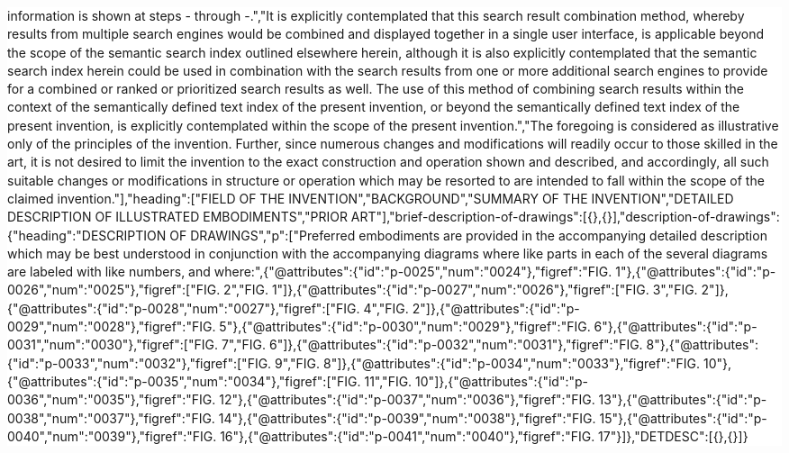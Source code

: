 information is shown at steps - through -.","It is explicitly contemplated that this search result combination method, whereby results from multiple search engines would be combined and displayed together in a single user interface, is applicable beyond the scope of the semantic search index outlined elsewhere herein, although it is also explicitly contemplated that the semantic search index herein could be used in combination with the search results from one or more additional search engines to provide for a combined or ranked or prioritized search results as well. The use of this method of combining search results within the context of the semantically defined text index of the present invention, or beyond the semantically defined text index of the present invention, is explicitly contemplated within the scope of the present invention.","The foregoing is considered as illustrative only of the principles of the invention. Further, since numerous changes and modifications will readily occur to those skilled in the art, it is not desired to limit the invention to the exact construction and operation shown and described, and accordingly, all such suitable changes or modifications in structure or operation which may be resorted to are intended to fall within the scope of the claimed invention."],"heading":["FIELD OF THE INVENTION","BACKGROUND","SUMMARY OF THE INVENTION","DETAILED DESCRIPTION OF ILLUSTRATED EMBODIMENTS","PRIOR ART"],"brief-description-of-drawings":[{},{}],"description-of-drawings":{"heading":"DESCRIPTION OF DRAWINGS","p":["Preferred embodiments are provided in the accompanying detailed description which may be best understood in conjunction with the accompanying diagrams where like parts in each of the several diagrams are labeled with like numbers, and where:",{"@attributes":{"id":"p-0025","num":"0024"},"figref":"FIG. 1"},{"@attributes":{"id":"p-0026","num":"0025"},"figref":["FIG. 2","FIG. 1"]},{"@attributes":{"id":"p-0027","num":"0026"},"figref":["FIG. 3","FIG. 2"]},{"@attributes":{"id":"p-0028","num":"0027"},"figref":["FIG. 4","FIG. 2"]},{"@attributes":{"id":"p-0029","num":"0028"},"figref":"FIG. 5"},{"@attributes":{"id":"p-0030","num":"0029"},"figref":"FIG. 6"},{"@attributes":{"id":"p-0031","num":"0030"},"figref":["FIG. 7","FIG. 6"]},{"@attributes":{"id":"p-0032","num":"0031"},"figref":"FIG. 8"},{"@attributes":{"id":"p-0033","num":"0032"},"figref":["FIG. 9","FIG. 8"]},{"@attributes":{"id":"p-0034","num":"0033"},"figref":"FIG. 10"},{"@attributes":{"id":"p-0035","num":"0034"},"figref":["FIG. 11","FIG. 10"]},{"@attributes":{"id":"p-0036","num":"0035"},"figref":"FIG. 12"},{"@attributes":{"id":"p-0037","num":"0036"},"figref":"FIG. 13"},{"@attributes":{"id":"p-0038","num":"0037"},"figref":"FIG. 14"},{"@attributes":{"id":"p-0039","num":"0038"},"figref":"FIG. 15"},{"@attributes":{"id":"p-0040","num":"0039"},"figref":"FIG. 16"},{"@attributes":{"id":"p-0041","num":"0040"},"figref":"FIG. 17"}]},"DETDESC":[{},{}]}
